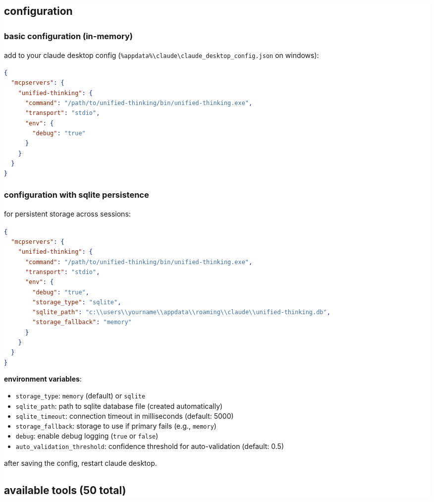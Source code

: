 ## configuration

### basic configuration (in-memory)

add to your claude desktop config (`%appdata%\claude\claude_desktop_config.json` on windows):

```json
{
  "mcpservers": {
    "unified-thinking": {
      "command": "/path/to/unified-thinking/bin/unified-thinking.exe",
      "transport": "stdio",
      "env": {
        "debug": "true"
      }
    }
  }
}
```

### configuration with sqlite persistence

for persistent storage across sessions:

```json
{
  "mcpservers": {
    "unified-thinking": {
      "command": "/path/to/unified-thinking/bin/unified-thinking.exe",
      "transport": "stdio",
      "env": {
        "debug": "true",
        "storage_type": "sqlite",
        "sqlite_path": "c:\\users\\yourname\\appdata\\roaming\\claude\\unified-thinking.db",
        "storage_fallback": "memory"
      }
    }
  }
}
```

**environment variables**:
- `storage_type`: `memory` (default) or `sqlite`
- `sqlite_path`: path to sqlite database file (created automatically)
- `sqlite_timeout`: connection timeout in milliseconds (default: 5000)
- `storage_fallback`: storage to use if primary fails (e.g., `memory`)
- `debug`: enable debug logging (`true` or `false`)
- `auto_validation_threshold`: confidence threshold for auto-validation (default: 0.5)

after saving the config, restart claude desktop.

## available tools (50 total)

